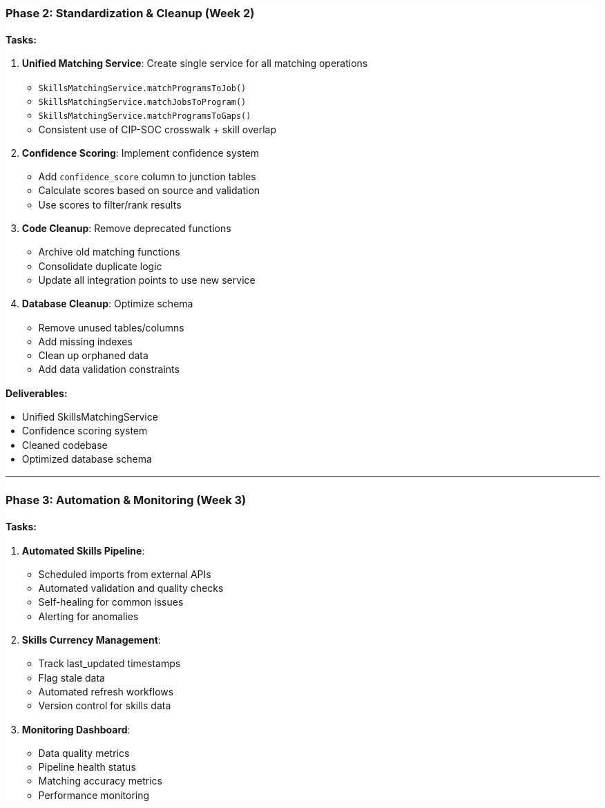 
### Phase 2: Standardization & Cleanup (Week 2)

**Tasks:**
1. **Unified Matching Service**: Create single service for all matching operations
   - `SkillsMatchingService.matchProgramsToJob()`
   - `SkillsMatchingService.matchJobsToProgram()`
   - `SkillsMatchingService.matchProgramsToGaps()`
   - Consistent use of CIP-SOC crosswalk + skill overlap

2. **Confidence Scoring**: Implement confidence system
   - Add `confidence_score` column to junction tables
   - Calculate scores based on source and validation
   - Use scores to filter/rank results

3. **Code Cleanup**: Remove deprecated functions
   - Archive old matching functions
   - Consolidate duplicate logic
   - Update all integration points to use new service

4. **Database Cleanup**: Optimize schema
   - Remove unused tables/columns
   - Add missing indexes
   - Clean up orphaned data
   - Add data validation constraints

**Deliverables:**
- Unified SkillsMatchingService
- Confidence scoring system
- Cleaned codebase
- Optimized database schema

---

### Phase 3: Automation & Monitoring (Week 3)

**Tasks:**
1. **Automated Skills Pipeline**:
   - Scheduled imports from external APIs
   - Automated validation and quality checks
   - Self-healing for common issues
   - Alerting for anomalies

2. **Skills Currency Management**:
   - Track last_updated timestamps
   - Flag stale data
   - Automated refresh workflows
   - Version control for skills data

3. **Monitoring Dashboard**:
   - Data quality metrics
   - Pipeline health status
   - Matching accuracy metrics
   - Performance monitoring
